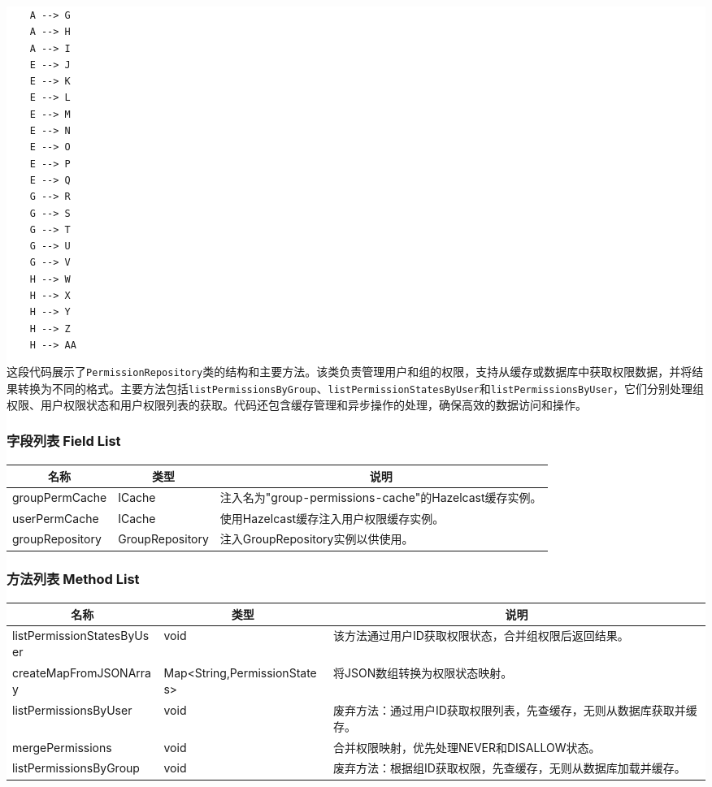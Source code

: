 ```mermaid
    A --> G
    A --> H
    A --> I
    E --> J
    E --> K
    E --> L
    E --> M
    E --> N
    E --> O
    E --> P
    E --> Q
    G --> R
    G --> S
    G --> T
    G --> U
    G --> V
    H --> W
    H --> X
    H --> Y
    H --> Z
    H --> AA
```

这段代码展示了`PermissionRepository`类的结构和主要方法。该类负责管理用户和组的权限，支持从缓存或数据库中获取权限数据，并将结果转换为不同的格式。主要方法包括`listPermissionsByGroup`、`listPermissionStatesByUser`和`listPermissionsByUser`，它们分别处理组权限、用户权限状态和用户权限列表的获取。代码还包含缓存管理和异步操作的处理，确保高效的数据访问和操作。

### 字段列表 Field List

| 名称  | 类型  | 说明 |
|-------|-------|------|
| groupPermCache | ICache | 注入名为"group-permissions-cache"的Hazelcast缓存实例。 |
| userPermCache | ICache | 使用Hazelcast缓存注入用户权限缓存实例。 |
| groupRepository | GroupRepository | 注入GroupRepository实例以供使用。 |

### 方法列表 Method List

| 名称  | 类型  | 说明 |
|-------|-------|------|
| listPermissionStatesByUser | void | 该方法通过用户ID获取权限状态，合并组权限后返回结果。 |
| createMapFromJSONArray | Map<String,PermissionStates> | 将JSON数组转换为权限状态映射。 |
| listPermissionsByUser | void | 废弃方法：通过用户ID获取权限列表，先查缓存，无则从数据库获取并缓存。 |
| mergePermissions | void | 合并权限映射，优先处理NEVER和DISALLOW状态。 |
| listPermissionsByGroup | void | 废弃方法：根据组ID获取权限，先查缓存，无则从数据库加载并缓存。 |




